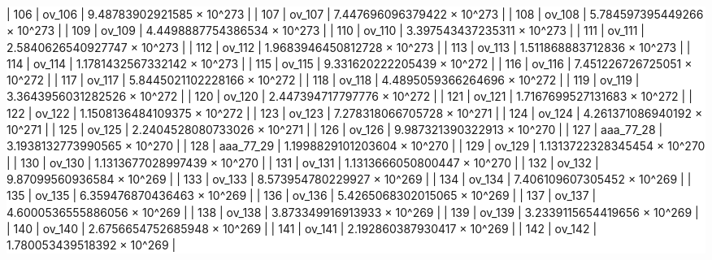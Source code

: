 | 106 | ov_106 | 9.48783902921585 × 10^273 |
| 107 | ov_107 | 7.447696096379422 × 10^273 |
| 108 | ov_108 | 5.784597395449266 × 10^273 |
| 109 | ov_109 | 4.4498887754386534 × 10^273 |
| 110 | ov_110 | 3.397543437235311 × 10^273 |
| 111 | ov_111 | 2.5840626540927747 × 10^273 |
| 112 | ov_112 | 1.9683946450812728 × 10^273 |
| 113 | ov_113 | 1.511868883712836 × 10^273 |
| 114 | ov_114 | 1.1781432567332142 × 10^273 |
| 115 | ov_115 | 9.331620222205439 × 10^272 |
| 116 | ov_116 | 7.451226726725051 × 10^272 |
| 117 | ov_117 | 5.8445021102228166 × 10^272 |
| 118 | ov_118 | 4.4895059366264696 × 10^272 |
| 119 | ov_119 | 3.3643956031282526 × 10^272 |
| 120 | ov_120 | 2.447394717797776 × 10^272 |
| 121 | ov_121 | 1.7167699527131683 × 10^272 |
| 122 | ov_122 | 1.1508136484109375 × 10^272 |
| 123 | ov_123 | 7.278318066705728 × 10^271 |
| 124 | ov_124 | 4.261371086940192 × 10^271 |
| 125 | ov_125 | 2.2404528080733026 × 10^271 |
| 126 | ov_126 | 9.987321390322913 × 10^270 |
| 127 | aaa_77_28 | 3.1938132773990565 × 10^270 |
| 128 | aaa_77_29 | 1.1998829101203604 × 10^270 |
| 129 | ov_129 | 1.1313722328345454 × 10^270 |
| 130 | ov_130 | 1.1313677028997439 × 10^270 |
| 131 | ov_131 | 1.1313666050800447 × 10^270 |
| 132 | ov_132 | 9.87099560936584 × 10^269 |
| 133 | ov_133 | 8.573954780229927 × 10^269 |
| 134 | ov_134 | 7.406109607305452 × 10^269 |
| 135 | ov_135 | 6.359476870436463 × 10^269 |
| 136 | ov_136 | 5.4265068302015065 × 10^269 |
| 137 | ov_137 | 4.6000536555886056 × 10^269 |
| 138 | ov_138 | 3.873349916913933 × 10^269 |
| 139 | ov_139 | 3.2339115654419656 × 10^269 |
| 140 | ov_140 | 2.6756654752685948 × 10^269 |
| 141 | ov_141 | 2.192860387930417 × 10^269 |
| 142 | ov_142 | 1.780053439518392 × 10^269 |